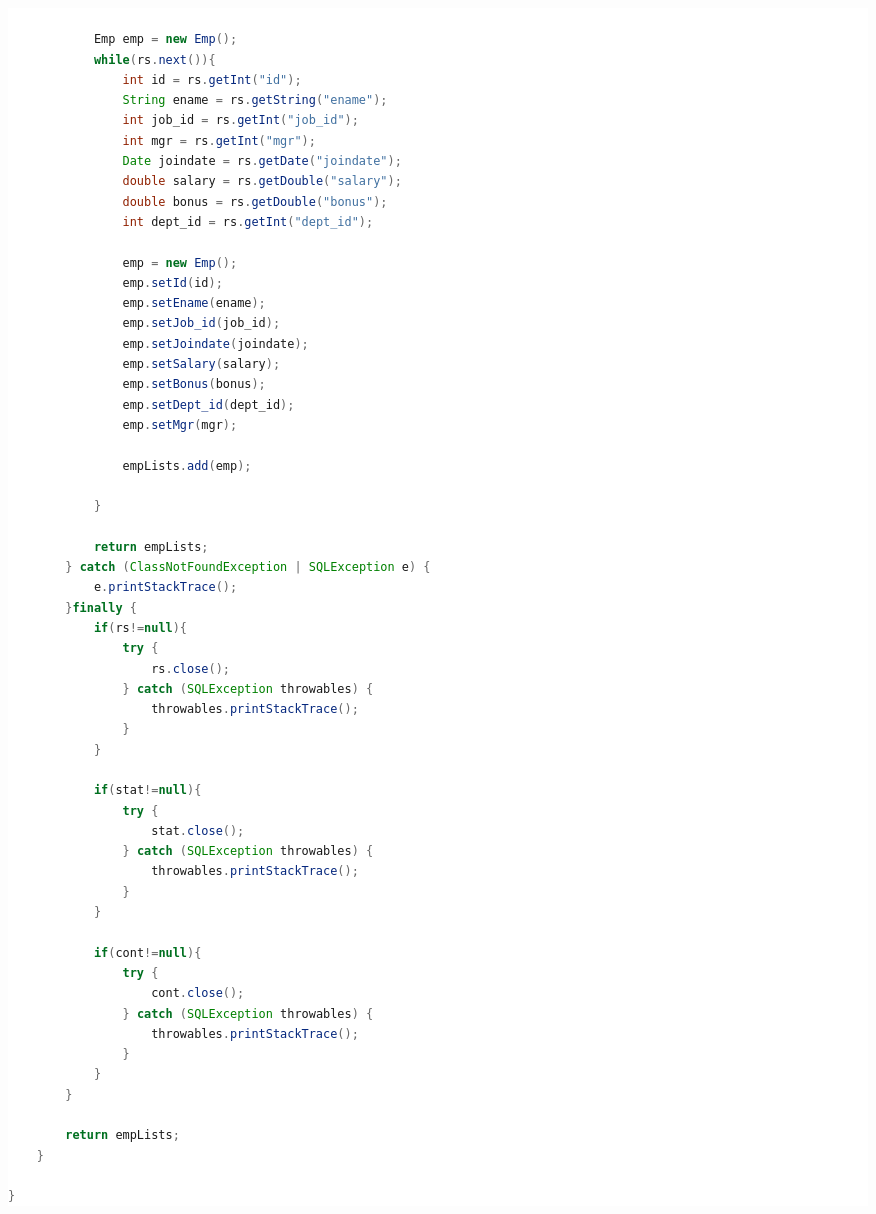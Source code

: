 ```java

            Emp emp = new Emp();
            while(rs.next()){
                int id = rs.getInt("id");
                String ename = rs.getString("ename");
                int job_id = rs.getInt("job_id");
                int mgr = rs.getInt("mgr");
                Date joindate = rs.getDate("joindate");
                double salary = rs.getDouble("salary");
                double bonus = rs.getDouble("bonus");
                int dept_id = rs.getInt("dept_id");

                emp = new Emp();
                emp.setId(id);
                emp.setEname(ename);
                emp.setJob_id(job_id);
                emp.setJoindate(joindate);
                emp.setSalary(salary);
                emp.setBonus(bonus);
                emp.setDept_id(dept_id);
                emp.setMgr(mgr);

                empLists.add(emp);

            }

            return empLists;
        } catch (ClassNotFoundException | SQLException e) {
            e.printStackTrace();
        }finally {
            if(rs!=null){
                try {
                    rs.close();
                } catch (SQLException throwables) {
                    throwables.printStackTrace();
                }
            }

            if(stat!=null){
                try {
                    stat.close();
                } catch (SQLException throwables) {
                    throwables.printStackTrace();
                }
            }

            if(cont!=null){
                try {
                    cont.close();
                } catch (SQLException throwables) {
                    throwables.printStackTrace();
                }
            }
        }

        return empLists;
    }

}

```
